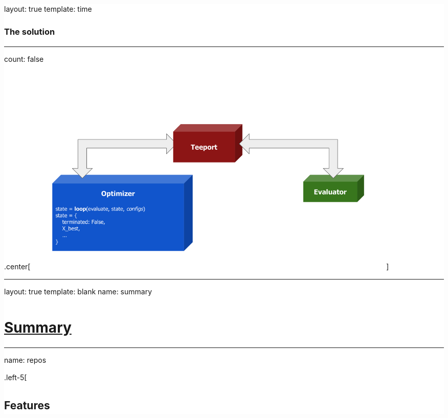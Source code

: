 
layout: true
template: time

### The solution

---

count: false

.center[
<img src='images/time-traveling/Teeport Intro 65.png' width='80%'/>
]

---

layout: true
template: blank
name: summary

# [Summary](#index)

---

name: repos

.left-5[
## Features

